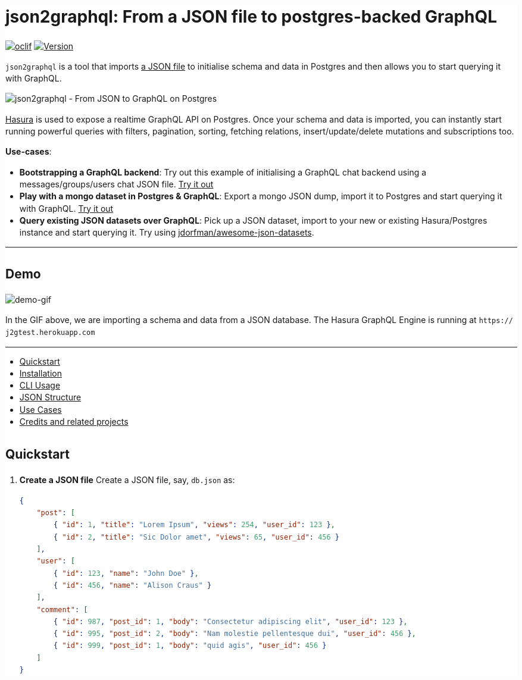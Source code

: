 # json2graphql: From a JSON file to postgres-backed GraphQL

[![oclif](https://img.shields.io/badge/cli-oclif-brightgreen.svg)](https://oclif.io)
[![Version](https://img.shields.io/npm/v/json2graphql.svg)](https://npmjs.org/package/json2graphql)

`json2graphql` is a tool that imports [a JSON file](#json-structure) to initialise schema and data in Postgres and then allows you to start querying it with GraphQL.

![json2graphql - From JSON to GraphQL on Postgres](https://graphql-engine-cdn.hasura.io/assets/json2graphql/json2postgres-graphql.png)

[Hasura](https://hasura.io) is used to expose a realtime GraphQL API on Postgres. Once your schema and data is imported, you can instantly start running powerful queries with filters, pagination, sorting, fetching relations, insert/update/delete mutations and subscriptions too.

**Use-cases**:

- **Bootstrapping a GraphQL backend**: Try out this example of initialising a GraphQL chat backend using a messages/groups/users chat JSON file. [Try it out](#quickly-bootstrap-a-graphql-backend)
- **Play with a mongo dataset in Postgres & GraphQL**: Export a mongo JSON dump, import it to Postgres and start querying it with GraphQL. [Try it out](#play-with-graphql-on-your-mongodb-data)
- **Query existing JSON datasets over GraphQL**: Pick up a JSON dataset, import to your new or existing Hasura/Postgres instance and start querying it. Try using [jdorfman/awesome-json-datasets](https://github.com/jdorfman/awesome-json-datasets).

------------------------------------------

## Demo

![demo-gif](https://graphql-engine-cdn.hasura.io/assets/json2graphql/j2g.gif)

In the GIF above, we are importing a schema and data from a JSON database. The Hasura GraphQL Engine is running at `https://j2gtest.herokuapp.com`

------------------------------------------

- [Quickstart](#quickstart)
- [Installation](#installation)
- [CLI Usage](#cli-usage)
- [JSON Structure](#json-structure)
- [Use Cases](#use-cases)
- [Credits and related projects](#credits-and-related-projects)

## Quickstart

1. **Create a JSON file** Create a JSON file, say, `db.json` as:

   ```json
   {
       "post": [
           { "id": 1, "title": "Lorem Ipsum", "views": 254, "user_id": 123 },
           { "id": 2, "title": "Sic Dolor amet", "views": 65, "user_id": 456 }
       ],
       "user": [
           { "id": 123, "name": "John Doe" },
           { "id": 456, "name": "Alison Craus" }
       ],
       "comment": [
           { "id": 987, "post_id": 1, "body": "Consectetur adipiscing elit", "user_id": 123 },
           { "id": 995, "post_id": 2, "body": "Nam molestie pellentesque dui", "user_id": 456 },
           { "id": 999, "post_id": 1, "body": "quid agis", "user_id": 456 }
       ]
   }
   ```
